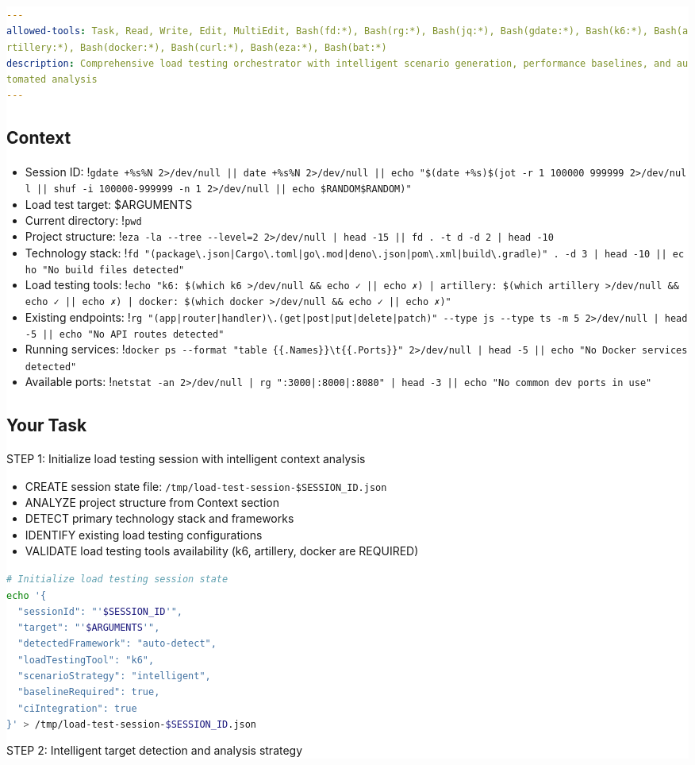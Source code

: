 ```yaml
---
allowed-tools: Task, Read, Write, Edit, MultiEdit, Bash(fd:*), Bash(rg:*), Bash(jq:*), Bash(gdate:*), Bash(k6:*), Bash(artillery:*), Bash(docker:*), Bash(curl:*), Bash(eza:*), Bash(bat:*)
description: Comprehensive load testing orchestrator with intelligent scenario generation, performance baselines, and automated analysis
---
```


## Context

- Session ID: !`gdate +%s%N 2>/dev/null || date +%s%N 2>/dev/null || echo "$(date +%s)$(jot -r 1 100000 999999 2>/dev/null || shuf -i 100000-999999 -n 1 2>/dev/null || echo $RANDOM$RANDOM)"`
- Load test target: $ARGUMENTS
- Current directory: !`pwd`
- Project structure: !`eza -la --tree --level=2 2>/dev/null | head -15 || fd . -t d -d 2 | head -10`
- Technology stack: !`fd "(package\.json|Cargo\.toml|go\.mod|deno\.json|pom\.xml|build\.gradle)" . -d 3 | head -10 || echo "No build files detected"`
- Load testing tools: !`echo "k6: $(which k6 >/dev/null && echo ✓ || echo ✗) | artillery: $(which artillery >/dev/null && echo ✓ || echo ✗) | docker: $(which docker >/dev/null && echo ✓ || echo ✗)"`
- Existing endpoints: !`rg "(app|router|handler)\.(get|post|put|delete|patch)" --type js --type ts -m 5 2>/dev/null | head -5 || echo "No API routes detected"`
- Running services: !`docker ps --format "table {{.Names}}\t{{.Ports}}" 2>/dev/null | head -5 || echo "No Docker services detected"`
- Available ports: !`netstat -an 2>/dev/null | rg ":3000|:8000|:8080" | head -3 || echo "No common dev ports in use"`

## Your Task

STEP 1: Initialize load testing session with intelligent context analysis

- CREATE session state file: `/tmp/load-test-session-$SESSION_ID.json`
- ANALYZE project structure from Context section
- DETECT primary technology stack and frameworks
- IDENTIFY existing load testing configurations
- VALIDATE load testing tools availability (k6, artillery, docker are REQUIRED)

```bash
# Initialize load testing session state
echo '{
  "sessionId": "'$SESSION_ID'",
  "target": "'$ARGUMENTS'",
  "detectedFramework": "auto-detect",
  "loadTestingTool": "k6",
  "scenarioStrategy": "intelligent",
  "baselineRequired": true,
  "ciIntegration": true
}' > /tmp/load-test-session-$SESSION_ID.json
```

STEP 2: Intelligent target detection and analysis strategy
